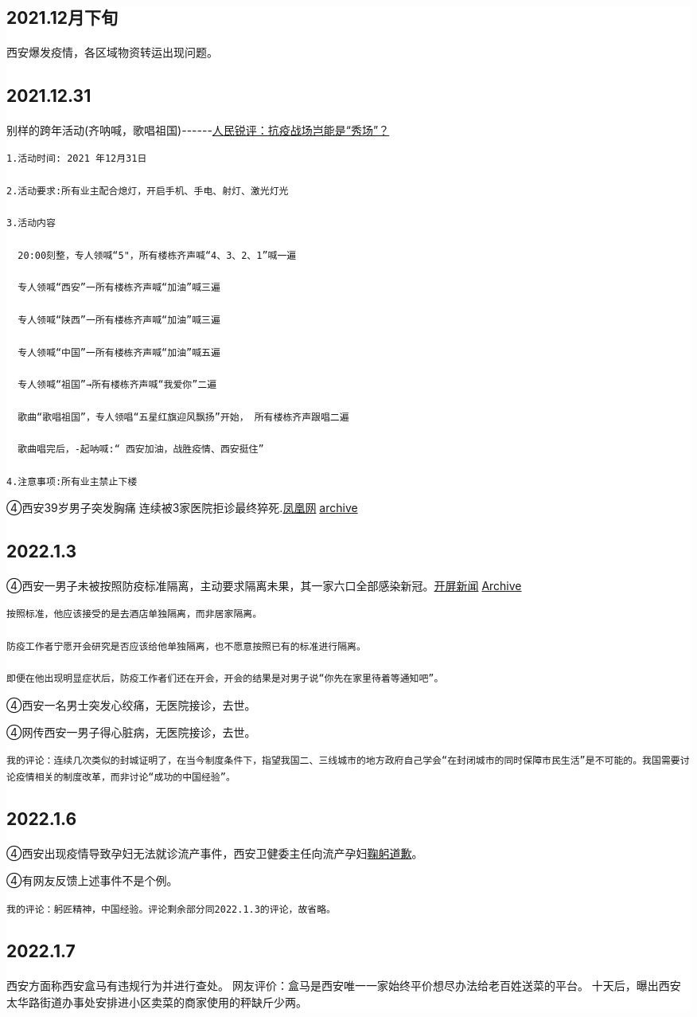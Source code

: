 2021.12月下旬
---
  西安爆发疫情，各区域物资转运出现问题。
  
2021.12.31
---
  别样的跨年活动(齐呐喊，歌唱祖国)------<a href="https://china.huanqiu.com/article/9CaKrnKpuxz" target="_blank">人民锐评：抗疫战场岂能是“秀场”？</a>
  
    1.活动时间: 2021 年12月31日
    
    2.活动要求:所有业主配合熄灯，开启手机、手电、射灯、激光灯光
    
    3.活动内容
    
      20:00刻整，专人领喊“5"，所有楼栋齐声喊“4、3、2、1”喊一遍
      
      专人领喊“西安”一所有楼栋齐声喊“加油”喊三遍
      
      专人领喊“陕西”一所有楼栋齐声喊“加油”喊三遍
      
      专人领喊“中国”一所有楼栋齐声喊“加油”喊五遍
      
      专人领喊“祖国”→所有楼栋齐声喊“我爱你”二遍
      
      歌曲“歌唱祖国”，专人领唱“五星红旗迎风飘扬”开始， 所有楼栋齐声跟唱二遍
      
      歌曲唱完后，-起呐喊:“ 西安加油，战胜疫情、西安挺住”
      
    4.注意事项:所有业主禁止下楼
  
  ④西安39岁男子突发胸痛 连续被3家医院拒诊最终猝死.<a href="https://www.dahebao.cn/detail.html?newsid=1679940" target="_blank">凤凰网</a>   <a href="https://archive.vn/1SNc5" target="_blank">archive</a>
  
2022.1.3
---
  ④西安一男子未被按照防疫标准隔离，主动要求隔离未果，其一家六口全部感染新冠。<a href="https://www.ccwb.cn/web/info/20220103205731PXC85J.html" target="_blank">开屏新闻</a> <a href="https://archive.ph/tdjSS" target="_blank">Archive</a>
  
    按照标准，他应该接受的是去酒店单独隔离，而非居家隔离。
    
    防疫工作者宁愿开会研究是否应该给他单独隔离，也不愿意按照已有的标准进行隔离。
    
    即便在他出现明显症状后，防疫工作者们还在开会，开会的结果是对男子说“你先在家里待着等通知吧”。
    
  ④西安一名男士突发心绞痛，无医院接诊，去世。
  
  ④网传西安一男子得心脏病，无医院接诊，去世。
    
    我的评论：连续几次类似的封城证明了，在当今制度条件下，指望我国二、三线城市的地方政府自己学会“在封闭城市的同时保障市民生活”是不可能的。我国需要讨论疫情相关的制度改革，而非讨论“成功的中国经验”。

2022.1.6
---
  ④西安出现疫情导致孕妇无法就诊流产事件，西安卫健委主任向流产孕妇<a href="https://weibo.com/2656274875/L9wfG2RFN" target="_blank">鞠躬道歉</a>。
  
  ④有网友反馈上述事件不是个例。
  
    我的评论：躬匠精神，中国经验。评论剩余部分同2022.1.3的评论，故省略。

2022.1.7
---
  西安方面称西安盒马有违规行为并进行查处。
    网友评价：盒马是西安唯一一家始终平价想尽办法给老百姓送菜的平台。
    十天后，曝出西安太华路街道办事处安排进小区卖菜的商家使用的秤缺斤少两。
